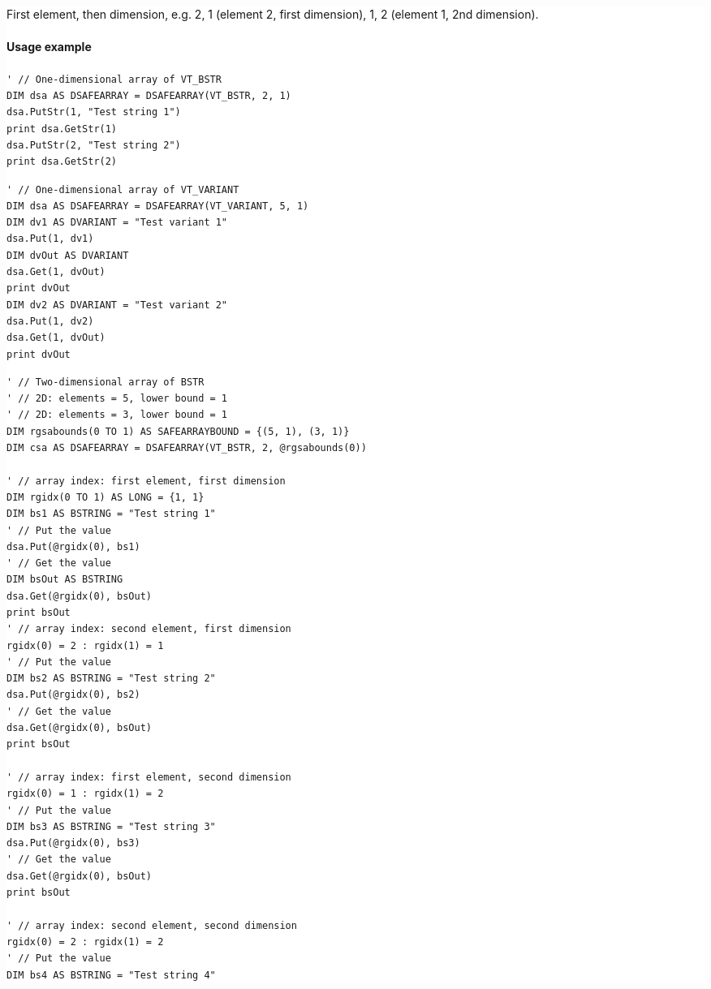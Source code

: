 First element, then dimension, e.g. 2, 1 (element 2, first dimension), 1, 2 (element 1, 2nd dimension).

#### Usage example

```
' // One-dimensional array of VT_BSTR
DIM dsa AS DSAFEARRAY = DSAFEARRAY(VT_BSTR, 2, 1)
dsa.PutStr(1, "Test string 1")
print dsa.GetStr(1)
dsa.PutStr(2, "Test string 2")
print dsa.GetStr(2)
```

```
' // One-dimensional array of VT_VARIANT
DIM dsa AS DSAFEARRAY = DSAFEARRAY(VT_VARIANT, 5, 1)
DIM dv1 AS DVARIANT = "Test variant 1"
dsa.Put(1, dv1)
DIM dvOut AS DVARIANT
dsa.Get(1, dvOut)
print dvOut
DIM dv2 AS DVARIANT = "Test variant 2"
dsa.Put(1, dv2)
dsa.Get(1, dvOut)
print dvOut
```

```
' // Two-dimensional array of BSTR
' // 2D: elements = 5, lower bound = 1
' // 2D: elements = 3, lower bound = 1
DIM rgsabounds(0 TO 1) AS SAFEARRAYBOUND = {(5, 1), (3, 1)}
DIM csa AS DSAFEARRAY = DSAFEARRAY(VT_BSTR, 2, @rgsabounds(0))

' // array index: first element, first dimension
DIM rgidx(0 TO 1) AS LONG = {1, 1}
DIM bs1 AS BSTRING = "Test string 1"
' // Put the value
dsa.Put(@rgidx(0), bs1)
' // Get the value
DIM bsOut AS BSTRING
dsa.Get(@rgidx(0), bsOut)
print bsOut
' // array index: second element, first dimension
rgidx(0) = 2 : rgidx(1) = 1
' // Put the value
DIM bs2 AS BSTRING = "Test string 2"
dsa.Put(@rgidx(0), bs2)
' // Get the value
dsa.Get(@rgidx(0), bsOut)
print bsOut

' // array index: first element, second dimension
rgidx(0) = 1 : rgidx(1) = 2
' // Put the value
DIM bs3 AS BSTRING = "Test string 3"
dsa.Put(@rgidx(0), bs3)
' // Get the value
dsa.Get(@rgidx(0), bsOut)
print bsOut

' // array index: second element, second dimension
rgidx(0) = 2 : rgidx(1) = 2
' // Put the value
DIM bs4 AS BSTRING = "Test string 4"
```